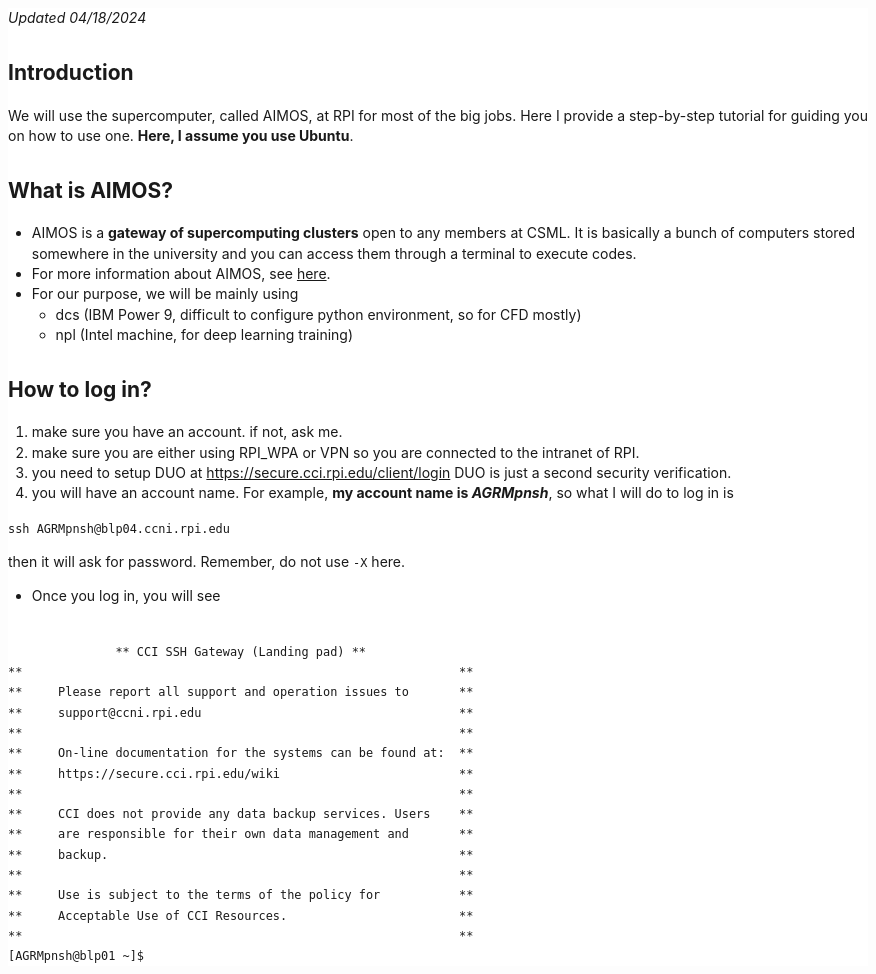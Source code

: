_Updated 04/18/2024_



## Introduction
We will use the supercomputer, called AIMOS, at RPI for most of the big jobs. Here I provide a step-by-step tutorial for guiding you on how to use one. **Here, I assume you use Ubuntu**. 

## What is AIMOS?
- AIMOS is a **gateway of supercomputing clusters** open to any members at CSML. It is basically a bunch of computers stored somewhere in the university and you can access them through a terminal to execute codes. 
- For more information about AIMOS, see [here](https://docs.cci.rpi.edu/clusters/DCS_Supercomputer/).
- For our purpose, we will be mainly using
   - dcs (IBM Power 9, difficult to configure python environment, so for CFD mostly)
   - npl (Intel machine, for deep learning training)

## How to log in?
1. make sure you have an account. if not, ask me. 
2. make sure you are either using RPI_WPA or VPN so you are connected to the intranet of RPI.
3. you need to setup DUO at https://secure.cci.rpi.edu/client/login  DUO is just a second security verification.
4. you will have an account name. For example, **my account name is _AGRMpnsh_**, so what I will do to log in is
```
ssh AGRMpnsh@blp04.ccni.rpi.edu
```
then it will ask for password. Remember, do not use `-X` here. 

- Once you log in, you will see 
```

               ** CCI SSH Gateway (Landing pad) **
**                                                             **
**     Please report all support and operation issues to       **
**     support@ccni.rpi.edu                                    **
**                                                             **
**     On-line documentation for the systems can be found at:  **
**     https://secure.cci.rpi.edu/wiki                         **
**                                                             **
**     CCI does not provide any data backup services. Users    **
**     are responsible for their own data management and       **
**     backup.                                                 **
**                                                             **
**     Use is subject to the terms of the policy for           **
**     Acceptable Use of CCI Resources.                        **
**                                                             **
[AGRMpnsh@blp01 ~]$ 

```
